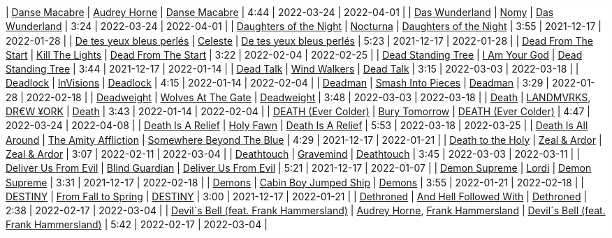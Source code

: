 | [Danse Macabre](https://open.spotify.com/track/65u1nYUQs3GXPMFAVAVpYh) | [Audrey Horne](https://open.spotify.com/artist/7HudjH2VxKdpK8nj2U6yls) | [Danse Macabre](https://open.spotify.com/album/768L832CUhfBbTvHy40Qax) | 4:44 | 2022-03-24 | 2022-04-01 |
| [Das Wunderland](https://open.spotify.com/track/34JBmiQ3iJx68rtJoE0rLl) | [Nomy](https://open.spotify.com/artist/20bAxKr0YrCvceZeLqs37e) | [Das Wunderland](https://open.spotify.com/album/720vftPF0WPeCWObcArbcL) | 3:24 | 2022-03-24 | 2022-04-01 |
| [Daughters of the Night](https://open.spotify.com/track/5WPsTbvLxzNKInaWzV1TBz) | [Nocturna](https://open.spotify.com/artist/3Eo8pwg5OKX59PKpAFfPqX) | [Daughters of the Night](https://open.spotify.com/album/1FvAJioX3EPO8ZQC4DV6l9) | 3:55 | 2021-12-17 | 2022-01-28 |
| [De tes yeux bleus perlés](https://open.spotify.com/track/1QcLDalgSZ6weWyHyzKnM8) | [Celeste](https://open.spotify.com/artist/16HYItTmZdhXM4Yz0CPtVy) | [De tes yeux bleus perlés](https://open.spotify.com/album/2LJw28WXsdnDv6XkpJYiXJ) | 5:23 | 2021-12-17 | 2022-01-28 |
| [Dead From The Start](https://open.spotify.com/track/4hSW2xfTKkxKSQwge0bCnj) | [Kill The Lights](https://open.spotify.com/artist/2b2c6xP76y8HCLiovv7kIZ) | [Dead From The Start](https://open.spotify.com/album/36Ll1xIkQxrYmb3ccmUgpe) | 3:22 | 2022-02-04 | 2022-02-25 |
| [Dead Standing Tree](https://open.spotify.com/track/70DvSAwAVatVG9Hrl9EBZp) | [I Am Your God](https://open.spotify.com/artist/5jmZYC9vzvvJnN0QHExUsn) | [Dead Standing Tree](https://open.spotify.com/album/2wmX2PhzMV1H39LK0DhnBZ) | 3:44 | 2021-12-17 | 2022-01-14 |
| [Dead Talk](https://open.spotify.com/track/0LnGDqbciCrL6BDuQPxETy) | [Wind Walkers](https://open.spotify.com/artist/2K2bsaNeuQAFkuVwrrlJe0) | [Dead Talk](https://open.spotify.com/album/7dx3mhVLHhcq0S6MZHRshk) | 3:15 | 2022-03-03 | 2022-03-18 |
| [Deadlock](https://open.spotify.com/track/2etljcSPMGHn4xvBW2MKV6) | [InVisions](https://open.spotify.com/artist/1QQDWitxJcOcNAivxpuKcR) | [Deadlock](https://open.spotify.com/album/0mqqElHOV09nN5sMXd3g9i) | 4:15 | 2022-01-14 | 2022-02-04 |
| [Deadman](https://open.spotify.com/track/06OJVnoWmumCvMhAgi1zga) | [Smash Into Pieces](https://open.spotify.com/artist/2vhrwzjf9H3icunkVFi9tq) | [Deadman](https://open.spotify.com/album/5UyRUec6G8ArrTXgIkfDGs) | 3:29 | 2022-01-28 | 2022-02-18 |
| [Deadweight](https://open.spotify.com/track/5FtSStkfgWaSbf7vN1CPR5) | [Wolves At The Gate](https://open.spotify.com/artist/0Z88iXWc4YVhtu1eFtsGk6) | [Deadweight](https://open.spotify.com/album/2rDc9fiNUDMFsvBdTCjWDK) | 3:48 | 2022-03-03 | 2022-03-18 |
| [Death](https://open.spotify.com/track/2kfSeL9vDusN2hHnMJXbgs) | [LANDMVRKS](https://open.spotify.com/artist/6G43CiunIxMwb2tQ12vNP6), [DR€W ¥ORK](https://open.spotify.com/artist/4E7k7fQ89SmXCLHHvpMNHu) | [Death](https://open.spotify.com/album/7lwudJOqfQ3cmBWBsbOjt1) | 3:43 | 2022-01-14 | 2022-02-04 |
| [DEATH \(Ever Colder\)](https://open.spotify.com/track/7tAUrb26TuIeZlVVvn9XdJ) | [Bury Tomorrow](https://open.spotify.com/artist/6BD4lgmnh4vy6kkCaZRDWt) | [DEATH \(Ever Colder\)](https://open.spotify.com/album/312yRj61uGSmld6RIl9zl4) | 4:47 | 2022-03-24 | 2022-04-08 |
| [Death Is A Relief](https://open.spotify.com/track/3rKVRJE0yFl7Un8fMt4l28) | [Holy Fawn](https://open.spotify.com/artist/13rS3lCWshTVt6HsCNjvBI) | [Death Is A Relief](https://open.spotify.com/album/6zWFEJ9oUQZRyqqLdEnvNt) | 5:53 | 2022-03-18 | 2022-03-25 |
| [Death Is All Around](https://open.spotify.com/track/3Pxi2hXIbiDtyGKJ2bRP3j) | [The Amity Affliction](https://open.spotify.com/artist/6kNKUYGn6VNGsRoXmyoDPK) | [Somewhere Beyond The Blue](https://open.spotify.com/album/6YVWeGZwZPznfTjWUi6HvP) | 4:29 | 2021-12-17 | 2022-01-21 |
| [Death to the Holy](https://open.spotify.com/track/1IypdXpPULSVvtrWRba5A5) | [Zeal & Ardor](https://open.spotify.com/artist/6yCjbLFZ9qAnWfsy9ujm5Y) | [Zeal & Ardor](https://open.spotify.com/album/4lh0rl7eI2w9Rik8JECk9l) | 3:07 | 2022-02-11 | 2022-03-04 |
| [Deathtouch](https://open.spotify.com/track/4ihxHSh37giw8ANfu8PqlP) | [Gravemind](https://open.spotify.com/artist/2GaM9ww6p0aBZ8omjfINAH) | [Deathtouch](https://open.spotify.com/album/4lK1lZBV3S2o8XhMvSbvHH) | 3:45 | 2022-03-03 | 2022-03-11 |
| [Deliver Us From Evil](https://open.spotify.com/track/4Cb1AimuiTJ5szNlCcf895) | [Blind Guardian](https://open.spotify.com/artist/7jxJ25p0pPjk0MStloN6o6) | [Deliver Us From Evil](https://open.spotify.com/album/1ZnC7l78DJRZ3Tjhn4IyvO) | 5:21 | 2021-12-17 | 2022-01-07 |
| [Demon Supreme](https://open.spotify.com/track/4gA4TtxgtVdx1lXirn3QdC) | [Lordi](https://open.spotify.com/artist/14SgKNlOCKAI0PfRD1HnWh) | [Demon Supreme](https://open.spotify.com/album/4SltzsJwiJVafqeZmXGiiB) | 3:31 | 2021-12-17 | 2022-02-18 |
| [Demons](https://open.spotify.com/track/2HCTiLjTqadpandq5oS3zW) | [Cabin Boy Jumped Ship](https://open.spotify.com/artist/4DgFNYd8vdx6ew57alHC0S) | [Demons](https://open.spotify.com/album/0fKZsfwewHCK4rbFg0MDOA) | 3:55 | 2022-01-21 | 2022-02-18 |
| [DESTINY](https://open.spotify.com/track/56wLqIBnjapUsIC08vHHYU) | [From Fall to Spring](https://open.spotify.com/artist/373XSzgRHjl6imFLdGNlQm) | [DESTINY](https://open.spotify.com/album/6szs4Ng6wO7Hu48kHET1xL) | 3:00 | 2021-12-17 | 2022-01-21 |
| [Dethroned](https://open.spotify.com/track/1bqSqUyp81LKTIdLH4YH35) | [And Hell Followed With](https://open.spotify.com/artist/7MnEOC6vXcGp5P8RiFrlCm) | [Dethroned](https://open.spotify.com/album/4s765hpMPLPNP4I34iMUHa) | 2:38 | 2022-02-17 | 2022-03-04 |
| [Devil´s Bell \(feat\. Frank Hammersland\)](https://open.spotify.com/track/0w64tnzHJVyWp0NKb6bMi1) | [Audrey Horne](https://open.spotify.com/artist/7HudjH2VxKdpK8nj2U6yls), [Frank Hammersland](https://open.spotify.com/artist/76KJsatIqVyaI0k27AsP0x) | [Devil´s Bell \(feat\. Frank Hammersland\)](https://open.spotify.com/album/5FLZBMXq1p8uvmuLxLvHtC) | 5:42 | 2022-02-17 | 2022-03-04 |